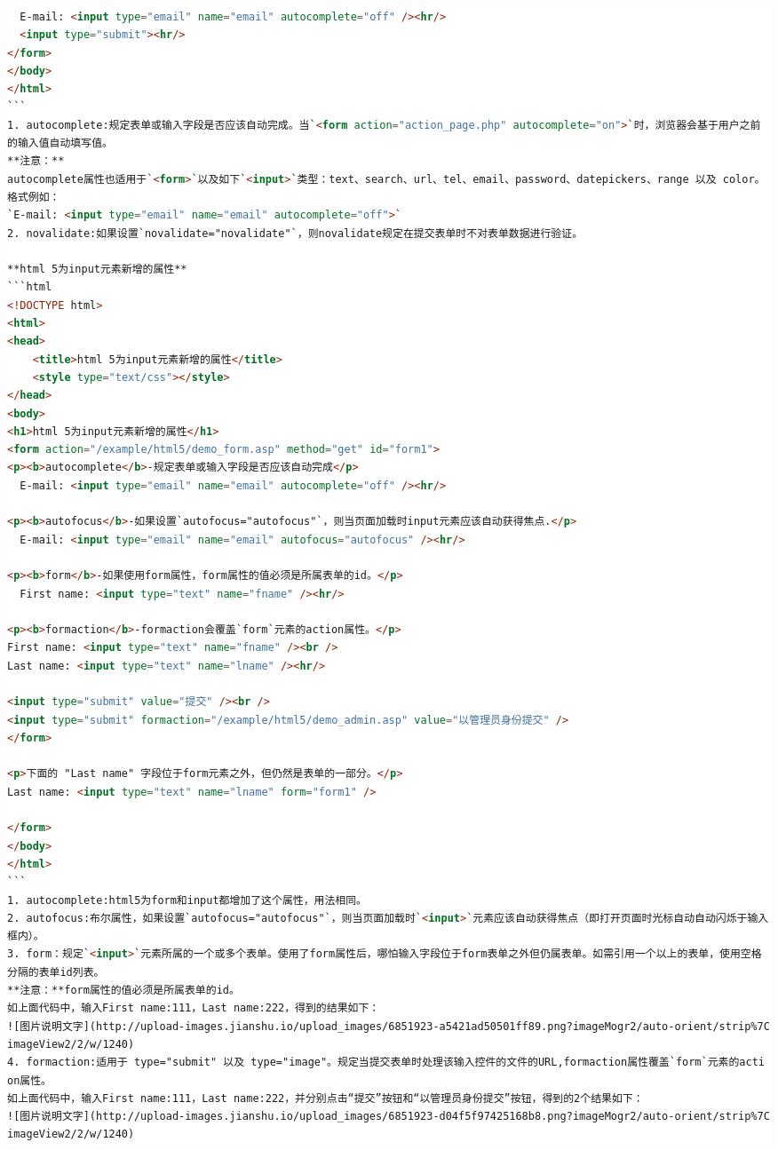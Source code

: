 ````html
  E-mail: <input type="email" name="email" autocomplete="off" /><hr/>
  <input type="submit"><hr/>
</form>
</body>
</html>
```
1. autocomplete:规定表单或输入字段是否应该自动完成。当`<form action="action_page.php" autocomplete="on">`时，浏览器会基于用户之前的输入值自动填写值。
**注意：**
autocomplete属性也适用于`<form>`以及如下`<input>`类型：text、search、url、tel、email、password、datepickers、range 以及 color。
格式例如：
`E-mail: <input type="email" name="email" autocomplete="off">`
2. novalidate:如果设置`novalidate="novalidate"`，则novalidate规定在提交表单时不对表单数据进行验证。

**html 5为input元素新增的属性**
```html
<!DOCTYPE html>
<html>
<head>
	<title>html 5为input元素新增的属性</title>
	<style type="text/css"></style>
</head>
<body>
<h1>html 5为input元素新增的属性</h1>
<form action="/example/html5/demo_form.asp" method="get" id="form1">
<p><b>autocomplete</b>-规定表单或输入字段是否应该自动完成</p>
  E-mail: <input type="email" name="email" autocomplete="off" /><hr/>

<p><b>autofocus</b>-如果设置`autofocus="autofocus"`，则当页面加载时input元素应该自动获得焦点.</p>
  E-mail: <input type="email" name="email" autofocus="autofocus" /><hr/>

<p><b>form</b>-如果使用form属性，form属性的值必须是所属表单的id。</p>
  First name: <input type="text" name="fname" /><hr/>

<p><b>formaction</b>-formaction会覆盖`form`元素的action属性。</p>
First name: <input type="text" name="fname" /><br />
Last name: <input type="text" name="lname" /><hr/>

<input type="submit" value="提交" /><br />
<input type="submit" formaction="/example/html5/demo_admin.asp" value="以管理员身份提交" />
</form>

<p>下面的 "Last name" 字段位于form元素之外，但仍然是表单的一部分。</p>
Last name: <input type="text" name="lname" form="form1" />

</form>
</body>
</html>
```
1. autocomplete:html5为form和input都增加了这个属性，用法相同。
2. autofocus:布尔属性，如果设置`autofocus="autofocus"`，则当页面加载时`<input>`元素应该自动获得焦点（即打开页面时光标自动自动闪烁于输入框内）。
3. form：规定`<input>`元素所属的一个或多个表单。使用了form属性后，哪怕输入字段位于form表单之外但仍属表单。如需引用一个以上的表单，使用空格分隔的表单id列表。
**注意：**form属性的值必须是所属表单的id。
如上面代码中，输入First name:111，Last name:222，得到的结果如下：
![图片说明文字](http://upload-images.jianshu.io/upload_images/6851923-a5421ad50501ff89.png?imageMogr2/auto-orient/strip%7CimageView2/2/w/1240)
4. formaction:适用于 type="submit" 以及 type="image"。规定当提交表单时处理该输入控件的文件的URL,formaction属性覆盖`form`元素的action属性。
如上面代码中，输入First name:111，Last name:222，并分别点击“提交”按钮和“以管理员身份提交”按钮，得到的2个结果如下：
![图片说明文字](http://upload-images.jianshu.io/upload_images/6851923-d04f5f97425168b8.png?imageMogr2/auto-orient/strip%7CimageView2/2/w/1240)
````